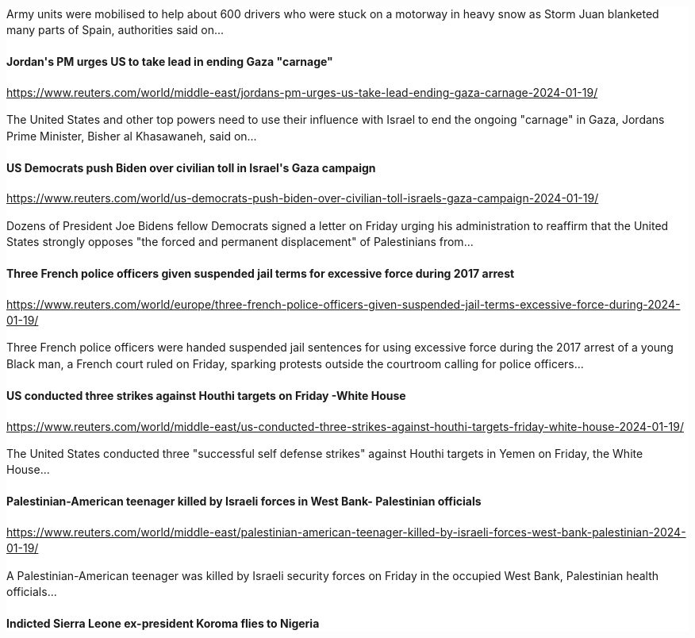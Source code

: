 Army units were mobilised to help about 600 drivers who were stuck on a
motorway in heavy snow as Storm Juan blanketed many parts of Spain,
authorities said on\...

#### Jordan's PM urges US to take lead in ending Gaza \"carnage\"

https://www.reuters.com/world/middle-east/jordans-pm-urges-us-take-lead-ending-gaza-carnage-2024-01-19/

The United States and other top powers need to use their influence with
Israel to end the ongoing \"carnage\" in Gaza, Jordans Prime Minister,
Bisher al Khasawaneh, said on\...

#### US Democrats push Biden over civilian toll in Israel's Gaza campaign

https://www.reuters.com/world/us-democrats-push-biden-over-civilian-toll-israels-gaza-campaign-2024-01-19/

Dozens of President Joe Bidens fellow Democrats signed a letter on
Friday urging his administration to reaffirm that the United States
strongly opposes \"the forced and permanent displacement\" of
Palestinians from\...

#### Three French police officers given suspended jail terms for excessive force during 2017 arrest

https://www.reuters.com/world/europe/three-french-police-officers-given-suspended-jail-terms-excessive-force-during-2024-01-19/

Three French police officers were handed suspended jail sentences for
using excessive force during the 2017 arrest of a young Black man, a
French court ruled on Friday, sparking protests outside the courtroom
calling for police officers\...

#### US conducted three strikes against Houthi targets on Friday -White House

https://www.reuters.com/world/middle-east/us-conducted-three-strikes-against-houthi-targets-friday-white-house-2024-01-19/

The United States conducted three \"successful self defense strikes\"
against Houthi targets in Yemen on Friday, the White House\...

#### Palestinian-American teenager killed by Israeli forces in West Bank- Palestinian officials

https://www.reuters.com/world/middle-east/palestinian-american-teenager-killed-by-israeli-forces-west-bank-palestinian-2024-01-19/

A Palestinian-American teenager was killed by Israeli security forces on
Friday in the occupied West Bank, Palestinian health officials\...

#### Indicted Sierra Leone ex-president Koroma flies to Nigeria
